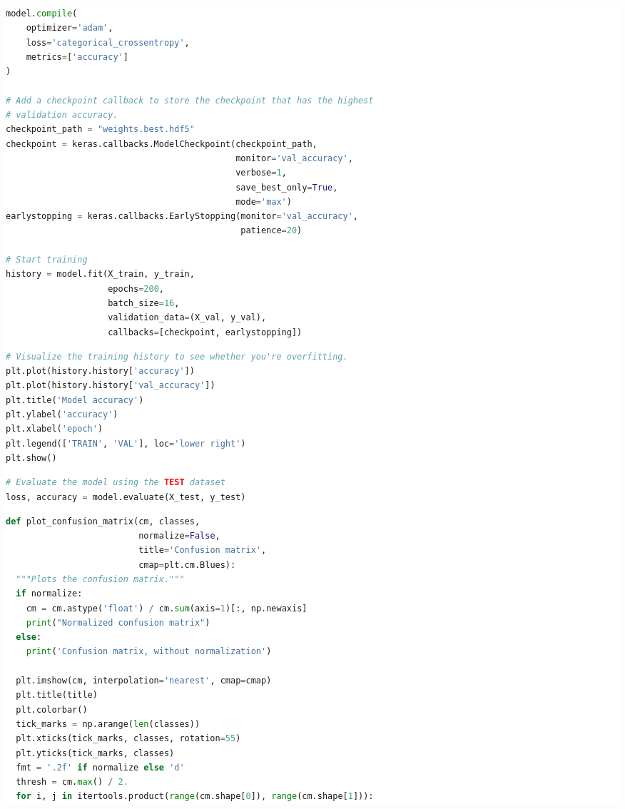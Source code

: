 
``` python
model.compile(
    optimizer='adam',
    loss='categorical_crossentropy',
    metrics=['accuracy']
)

# Add a checkpoint callback to store the checkpoint that has the highest
# validation accuracy.
checkpoint_path = "weights.best.hdf5"
checkpoint = keras.callbacks.ModelCheckpoint(checkpoint_path,
                                             monitor='val_accuracy',
                                             verbose=1,
                                             save_best_only=True,
                                             mode='max')
earlystopping = keras.callbacks.EarlyStopping(monitor='val_accuracy',
                                              patience=20)

# Start training
history = model.fit(X_train, y_train,
                    epochs=200,
                    batch_size=16,
                    validation_data=(X_val, y_val),
                    callbacks=[checkpoint, earlystopping])

```


``` python
# Visualize the training history to see whether you're overfitting.
plt.plot(history.history['accuracy'])
plt.plot(history.history['val_accuracy'])
plt.title('Model accuracy')
plt.ylabel('accuracy')
plt.xlabel('epoch')
plt.legend(['TRAIN', 'VAL'], loc='lower right')
plt.show()
```


``` python
# Evaluate the model using the TEST dataset
loss, accuracy = model.evaluate(X_test, y_test)
```


``` python
def plot_confusion_matrix(cm, classes,
                          normalize=False,
                          title='Confusion matrix',
                          cmap=plt.cm.Blues):
  """Plots the confusion matrix."""
  if normalize:
    cm = cm.astype('float') / cm.sum(axis=1)[:, np.newaxis]
    print("Normalized confusion matrix")
  else:
    print('Confusion matrix, without normalization')

  plt.imshow(cm, interpolation='nearest', cmap=cmap)
  plt.title(title)
  plt.colorbar()
  tick_marks = np.arange(len(classes))
  plt.xticks(tick_marks, classes, rotation=55)
  plt.yticks(tick_marks, classes)
  fmt = '.2f' if normalize else 'd'
  thresh = cm.max() / 2.
  for i, j in itertools.product(range(cm.shape[0]), range(cm.shape[1])):
```
